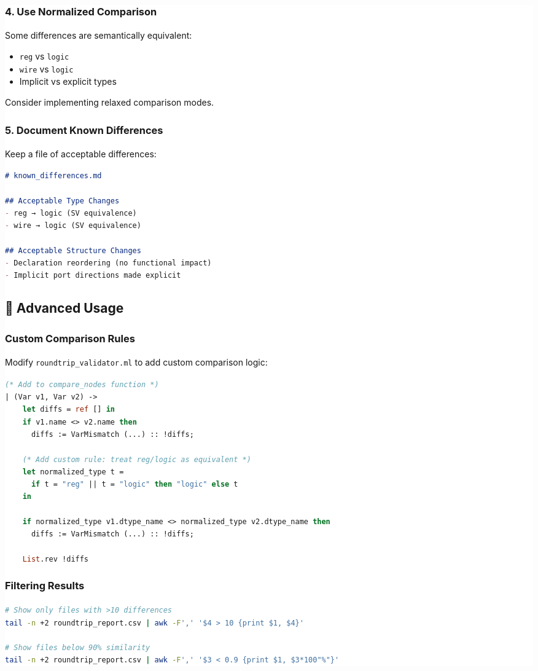 ### 4. Use Normalized Comparison

Some differences are semantically equivalent:
- `reg` vs `logic`
- `wire` vs `logic`
- Implicit vs explicit types

Consider implementing relaxed comparison modes.

### 5. Document Known Differences

Keep a file of acceptable differences:

```markdown
# known_differences.md

## Acceptable Type Changes
- reg → logic (SV equivalence)
- wire → logic (SV equivalence)

## Acceptable Structure Changes
- Declaration reordering (no functional impact)
- Implicit port directions made explicit
```

## 🔧 Advanced Usage

### Custom Comparison Rules

Modify `roundtrip_validator.ml` to add custom comparison logic:

```ocaml
(* Add to compare_nodes function *)
| (Var v1, Var v2) ->
    let diffs = ref [] in
    if v1.name <> v2.name then
      diffs := VarMismatch (...) :: !diffs;
    
    (* Add custom rule: treat reg/logic as equivalent *)
    let normalized_type t =
      if t = "reg" || t = "logic" then "logic" else t
    in
    
    if normalized_type v1.dtype_name <> normalized_type v2.dtype_name then
      diffs := VarMismatch (...) :: !diffs;
    
    List.rev !diffs
```

### Filtering Results

```bash
# Show only files with >10 differences
tail -n +2 roundtrip_report.csv | awk -F',' '$4 > 10 {print $1, $4}'

# Show files below 90% similarity
tail -n +2 roundtrip_report.csv | awk -F',' '$3 < 0.9 {print $1, $3*100"%"}'
```
